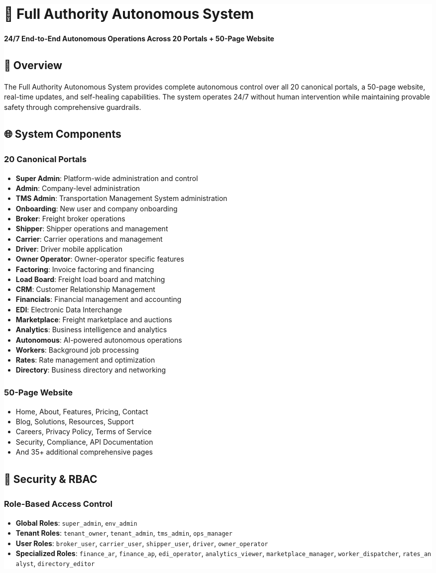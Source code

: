 # 🤖 Full Authority Autonomous System

**24/7 End-to-End Autonomous Operations Across 20 Portals + 50-Page Website**

## 🚀 Overview

The Full Authority Autonomous System provides complete autonomous control over all 20 canonical portals, a 50-page website, real-time updates, and self-healing capabilities. The system operates 24/7 without human intervention while maintaining provable safety through comprehensive guardrails.

## 🌐 System Components

### **20 Canonical Portals**
- **Super Admin**: Platform-wide administration and control
- **Admin**: Company-level administration
- **TMS Admin**: Transportation Management System administration
- **Onboarding**: New user and company onboarding
- **Broker**: Freight broker operations
- **Shipper**: Shipper operations and management
- **Carrier**: Carrier operations and management
- **Driver**: Driver mobile application
- **Owner Operator**: Owner-operator specific features
- **Factoring**: Invoice factoring and financing
- **Load Board**: Freight load board and matching
- **CRM**: Customer Relationship Management
- **Financials**: Financial management and accounting
- **EDI**: Electronic Data Interchange
- **Marketplace**: Freight marketplace and auctions
- **Analytics**: Business intelligence and analytics
- **Autonomous**: AI-powered autonomous operations
- **Workers**: Background job processing
- **Rates**: Rate management and optimization
- **Directory**: Business directory and networking

### **50-Page Website**
- Home, About, Features, Pricing, Contact
- Blog, Solutions, Resources, Support
- Careers, Privacy Policy, Terms of Service
- Security, Compliance, API Documentation
- And 35+ additional comprehensive pages

## 🔐 Security & RBAC

### **Role-Based Access Control**
- **Global Roles**: `super_admin`, `env_admin`
- **Tenant Roles**: `tenant_owner`, `tenant_admin`, `tms_admin`, `ops_manager`
- **User Roles**: `broker_user`, `carrier_user`, `shipper_user`, `driver`, `owner_operator`
- **Specialized Roles**: `finance_ar`, `finance_ap`, `edi_operator`, `analytics_viewer`, `marketplace_manager`, `worker_dispatcher`, `rates_analyst`, `directory_editor`
